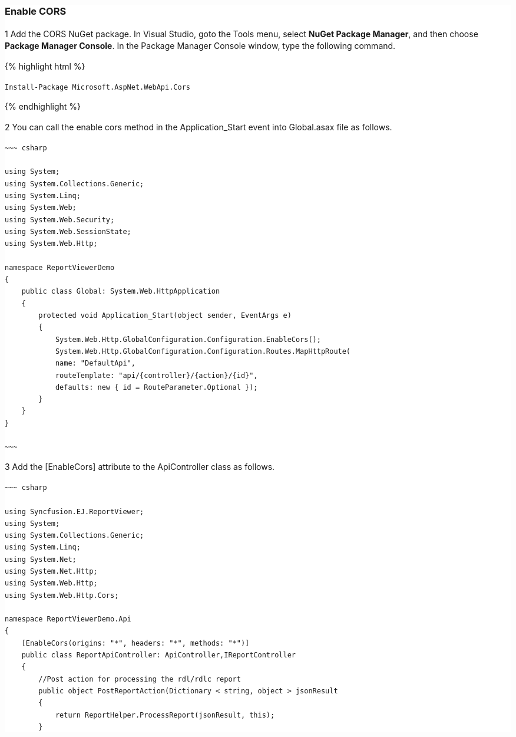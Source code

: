 ### Enable CORS

1 Add the CORS NuGet package. In Visual Studio, goto the Tools menu, select **NuGet Package Manager**, and then choose **Package Manager Console**. In the Package Manager Console window, type the following command.

  {% highlight html %}

    Install-Package Microsoft.AspNet.WebApi.Cors

  {% endhighlight %}
    
2 You can call the enable cors method in the Application_Start event into Global.asax file as follows.

    ~~~ csharp

    using System;
    using System.Collections.Generic;
    using System.Linq;
    using System.Web;
    using System.Web.Security;
    using System.Web.SessionState;
    using System.Web.Http;

    namespace ReportViewerDemo 
    {
        public class Global: System.Web.HttpApplication 
        {
            protected void Application_Start(object sender, EventArgs e) 
            {
                System.Web.Http.GlobalConfiguration.Configuration.EnableCors();
                System.Web.Http.GlobalConfiguration.Configuration.Routes.MapHttpRoute(
                name: "DefaultApi",
                routeTemplate: "api/{controller}/{action}/{id}",
                defaults: new { id = RouteParameter.Optional });
            }
        }
    }

    ~~~
 
3 Add the [EnableCors] attribute to the ApiController class as follows.

    ~~~ csharp

    using Syncfusion.EJ.ReportViewer;
    using System;
    using System.Collections.Generic;
    using System.Linq;
    using System.Net;
    using System.Net.Http;
    using System.Web.Http;
    using System.Web.Http.Cors;

    namespace ReportViewerDemo.Api 
    {
        [EnableCors(origins: "*", headers: "*", methods: "*")]
        public class ReportApiController: ApiController,IReportController 
        {
            //Post action for processing the rdl/rdlc report 
            public object PostReportAction(Dictionary < string, object > jsonResult 
            {
                return ReportHelper.ProcessReport(jsonResult, this);
            }
        